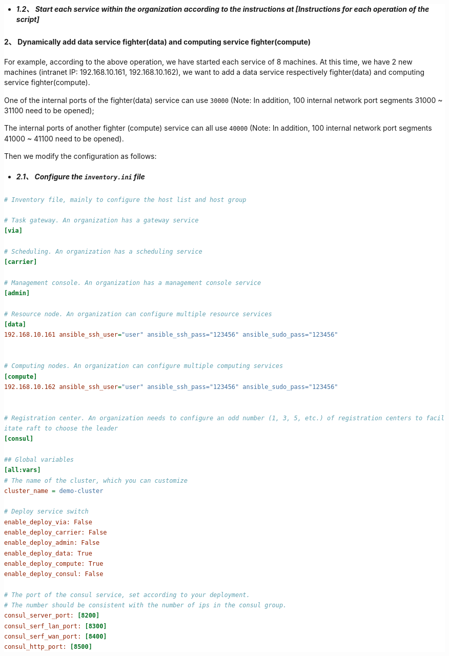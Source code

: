 - ##### 1.2、 Start each service within the organization according to the instructions at [Instructions for each operation of the script]

#### 2、 Dynamically add data service fighter(data) and computing service fighter(compute)

For example, according to the above operation, we have started each service of 8 machines. At this time, we have 2 new machines (intranet IP: 192.168.10.161, 192.168.10.162), we want to add a data service respectively fighter(data) and computing service fighter(compute).


One of the internal ports of the fighter(data) service can use `30000` (Note: In addition, 100 internal network port segments 31000 ~ 31100 need to be opened);

The internal ports of another fighter (compute) service can all use `40000` (Note: In addition, 100 internal network port segments 41000 ~ 41100 need to be opened).

Then we modify the configuration as follows:


- ##### 2.1、 Configure the `inventory.ini` file

```ini
# Inventory file, mainly to configure the host list and host group

# Task gateway. An organization has a gateway service
[via]

# Scheduling. An organization has a scheduling service
[carrier]

# Management console. An organization has a management console service
[admin]

# Resource node. An organization can configure multiple resource services
[data]
192.168.10.161 ansible_ssh_user="user" ansible_ssh_pass="123456" ansible_sudo_pass="123456"


# Computing nodes. An organization can configure multiple computing services
[compute]
192.168.10.162 ansible_ssh_user="user" ansible_ssh_pass="123456" ansible_sudo_pass="123456"


# Registration center. An organization needs to configure an odd number (1, 3, 5, etc.) of registration centers to facilitate raft to choose the leader
[consul]

## Global variables
[all:vars]
# The name of the cluster, which you can customize 
cluster_name = demo-cluster

# Deploy service switch
enable_deploy_via: False
enable_deploy_carrier: False
enable_deploy_admin: False
enable_deploy_data: True
enable_deploy_compute: True
enable_deploy_consul: False

# The port of the consul service, set according to your deployment. 
# The number should be consistent with the number of ips in the consul group.
consul_server_port: [8200]
consul_serf_lan_port: [8300]
consul_serf_wan_port: [8400]
consul_http_port: [8500]
```